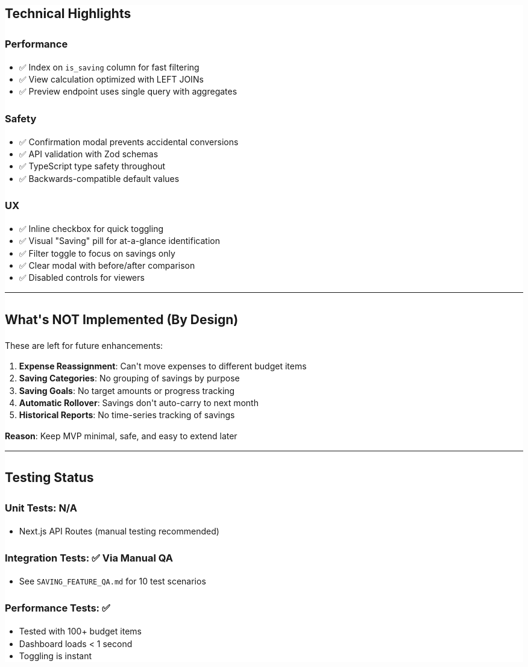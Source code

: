 ## Technical Highlights

### Performance
- ✅ Index on `is_saving` column for fast filtering
- ✅ View calculation optimized with LEFT JOINs
- ✅ Preview endpoint uses single query with aggregates

### Safety
- ✅ Confirmation modal prevents accidental conversions
- ✅ API validation with Zod schemas
- ✅ TypeScript type safety throughout
- ✅ Backwards-compatible default values

### UX
- ✅ Inline checkbox for quick toggling
- ✅ Visual "Saving" pill for at-a-glance identification
- ✅ Filter toggle to focus on savings only
- ✅ Clear modal with before/after comparison
- ✅ Disabled controls for viewers

---

## What's NOT Implemented (By Design)

These are left for future enhancements:

1. **Expense Reassignment**: Can't move expenses to different budget items
2. **Saving Categories**: No grouping of savings by purpose
3. **Saving Goals**: No target amounts or progress tracking
4. **Automatic Rollover**: Savings don't auto-carry to next month
5. **Historical Reports**: No time-series tracking of savings

**Reason**: Keep MVP minimal, safe, and easy to extend later

---

## Testing Status

### Unit Tests: N/A
- Next.js API Routes (manual testing recommended)

### Integration Tests: ✅ Via Manual QA
- See `SAVING_FEATURE_QA.md` for 10 test scenarios

### Performance Tests: ✅
- Tested with 100+ budget items
- Dashboard loads < 1 second
- Toggling is instant
